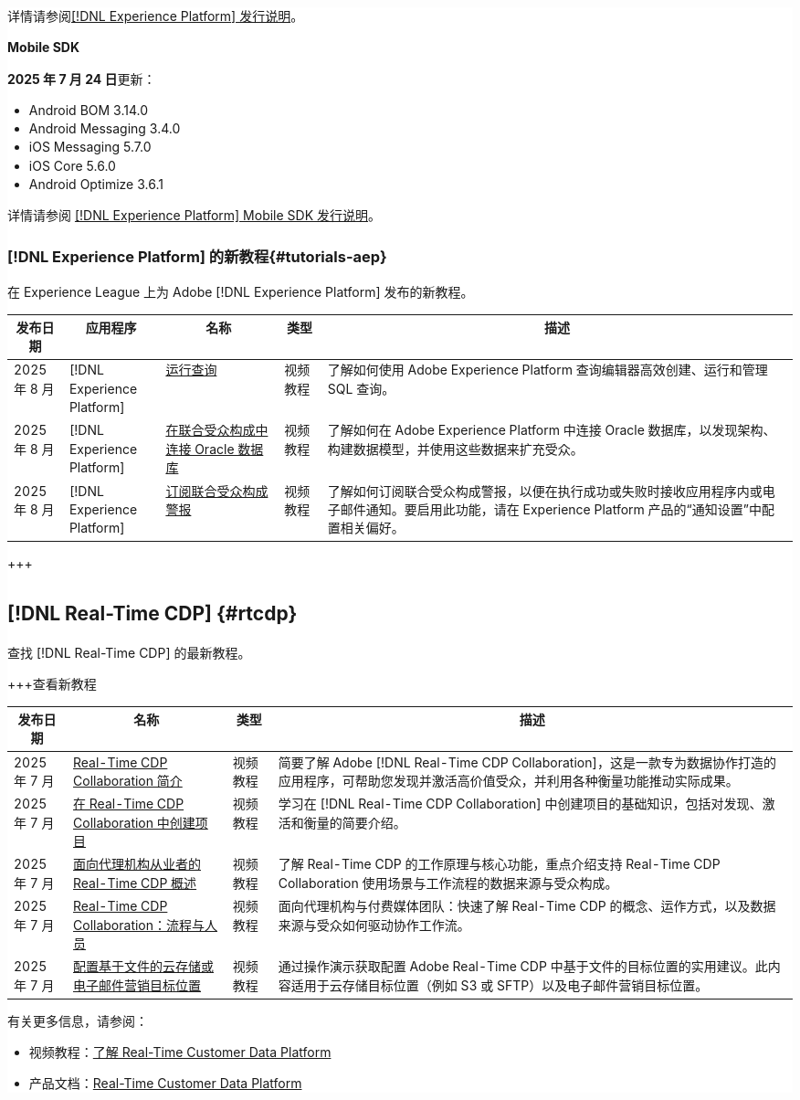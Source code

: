 详情请参阅[[!DNL Experience Platform] 发行说明](https://experienceleague.adobe.com/zh-hans/docs/experience-platform/release-notes/latest)。

**Mobile SDK**

**2025 年 7 月 24 日**&#x200B;更新：

* Android BOM 3.14.0
* Android Messaging 3.4.0
* iOS Messaging 5.7.0
* iOS Core 5.6.0
* Android Optimize 3.6.1

详情请参阅 [[!DNL Experience Platform] Mobile SDK 发行说明](https://developer.adobe.com/client-sdks/documentation/release-notes/)。

### [!DNL Experience Platform] 的新教程{#tutorials-aep}

在 Experience League 上为 Adobe [!DNL Experience Platform] 发布的新教程。

| 发布日期 | 应用程序 | 名称 | 类型 | 描述 |
| ----------| ---------- | ---------- | ---------- |---------- |
| 2025 年 8 月 | [!DNL Experience Platform] | [运行查询](https://experienceleague.adobe.com/zh-hans/docs/platform-learn/tutorials/queries/run-queries) | 视频教程 | 了解如何使用 Adobe Experience Platform 查询编辑器高效创建、运行和管理 SQL 查询。 |
| 2025 年 8 月 | [!DNL Experience Platform] | [在联合受众构成中连接 Oracle 数据库](https://experienceleague.adobe.com/zh-hans/docs/platform-learn/tutorials/audiences/fac/connect-to-oracle) | 视频教程 | 了解如何在 Adobe Experience Platform 中连接 Oracle 数据库，以发现架构、构建数据模型，并使用这些数据来扩充受众。 |
| 2025 年 8 月 | [!DNL Experience Platform] | [订阅联合受众构成警报](https://experienceleague.adobe.com/zh-hans/docs/platform-learn/tutorials/audiences/fac/subscribe-to-alerts) | 视频教程 | 了解如何订阅联合受众构成警报，以便在执行成功或失败时接收应用程序内或电子邮件通知。要启用此功能，请在 Experience Platform 产品的“通知设置”中配置相关偏好。 |



+++

## [!DNL Real-Time CDP] {#rtcdp}

查找 [!DNL Real-Time CDP] 的最新教程。

+++查看新教程

| 发布日期 | 名称 | 类型 | 描述 |
| ----------| ---------- | ---------- |---------- |
| 2025 年 7 月 | [Real-Time CDP Collaboration 简介](https://experienceleague.adobe.com/zh-hans/docs/platform-learn/tutorials/collaboration/real-time-cdp-collaboration-intro) | 视频教程 | 简要了解 Adobe [!DNL Real-Time CDP Collaboration]，这是一款专为数据协作打造的应用程序，可帮助您发现并激活高价值受众，并利用各种衡量功能推动实际成果。 |
| 2025 年 7 月 | [在 Real-Time CDP Collaboration 中创建项目](https://experienceleague.adobe.com/zh-hans/docs/platform-learn/tutorials/collaboration/create-a-project) | 视频教程 | 学习在 [!DNL Real-Time CDP Collaboration] 中创建项目的基础知识，包括对发现、激活和衡量的简要介绍。 |
| 2025 年 7 月 | [面向代理机构从业者的 Real-Time CDP 概述](https://experienceleague.adobe.com/zh-hans/docs/platform-learn/tutorials/collaboration/rtcdp-overview-for-agency-practitioners) | 视频教程 | 了解 Real-Time CDP 的工作原理与核心功能，重点介绍支持 Real-Time CDP Collaboration 使用场景与工作流程的数据来源与受众构成。 |
| 2025 年 7 月 | [Real-Time CDP Collaboration：流程与人员](https://experienceleague.adobe.com/zh-hans/docs/platform-learn/tutorials/collaboration/rtcdp-collaboration-process-and-people) | 视频教程 | 面向代理机构与付费媒体团队：快速了解 Real-Time CDP 的概念、运作方式，以及数据来源与受众如何驱动协作工作流。 |
| 2025 年 7 月 | [配置基于文件的云存储或电子邮件营销目标位置](https://experienceleague.adobe.com/zh-hans/docs/platform-learn/tutorials/destinations/configuring-file-based-cloud-storage-or-email-marketing-destinations#destinations) | 视频教程 | 通过操作演示获取配置 Adobe Real-Time CDP 中基于文件的目标位置的实用建议。此内容适用于云存储目标位置（例如 S3 或 SFTP）以及电子邮件营销目标位置。 |

有关更多信息，请参阅：

* 视频教程：[了解 Real-Time Customer Data Platform](https://experienceleague.adobe.com/zh-hans/docs/platform-learn/tutorials/rtcdp/understanding-the-real-time-customer-data-platform)

* 产品文档：[Real-Time Customer Data Platform](https://experienceleague.adobe.com/zh-hans/docs/real-time-customer-data-platform)
